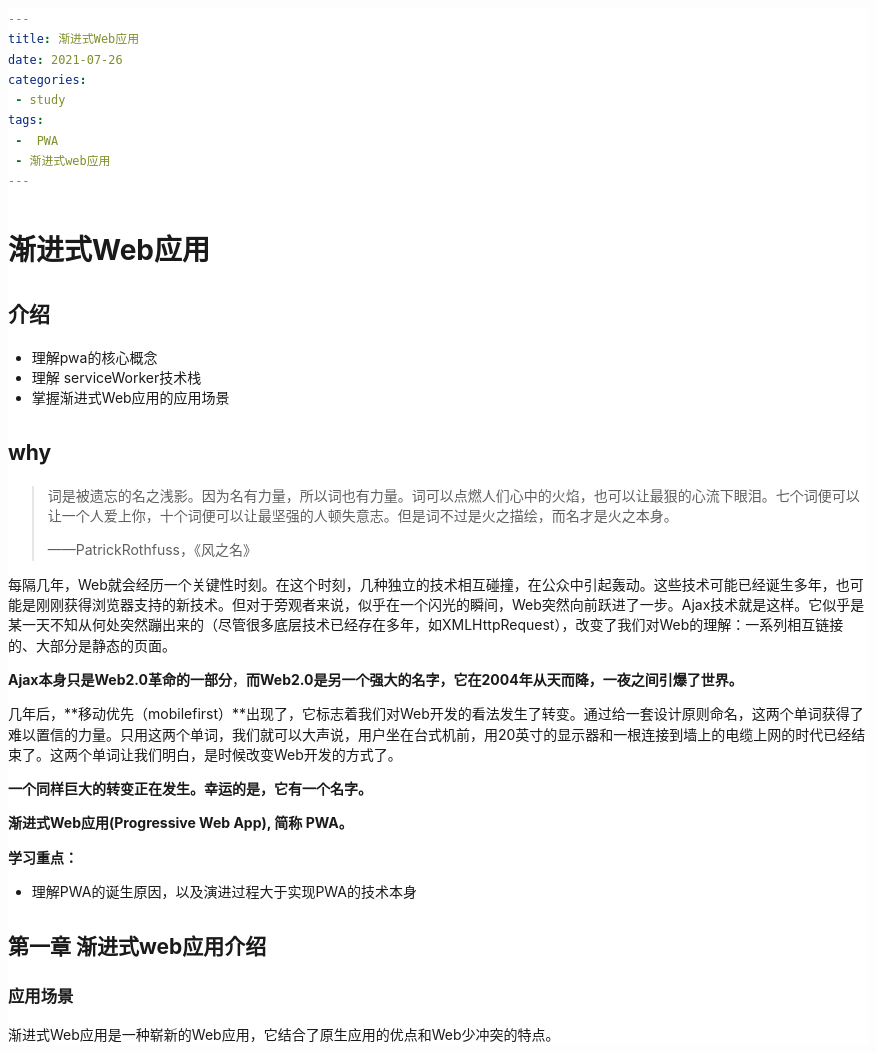 ```yaml
---
title: 渐进式Web应用
date: 2021-07-26
categories:
 - study
tags:
 -  PWA
 - 渐进式web应用
---
```

# 渐进式Web应用

## 介绍

- 理解pwa的核心概念
- 理解 serviceWorker技术栈
- 掌握渐进式Web应用的应用场景

## why

> 词是被遗忘的名之浅影。因为名有力量，所以词也有力量。词可以点燃人们心中的火焰，也可以让最狠的心流下眼泪。七个词便可以让一个人爱上你，十个词便可以让最坚强的人顿失意志。但是词不过是火之描绘，而名才是火之本身。
>
> ——PatrickRothfuss，《风之名》

每隔几年，Web就会经历一个关键性时刻。在这个时刻，几种独立的技术相互碰撞，在公众中引起轰动。这些技术可能已经诞生多年，也可能是刚刚获得浏览器支持的新技术。但对于旁观者来说，似乎在一个闪光的瞬间，Web突然向前跃进了一步。Ajax技术就是这样。它似乎是某一天不知从何处突然蹦出来的（尽管很多底层技术已经存在多年，如XMLHttpRequest），改变了我们对Web的理解：一系列相互链接的、大部分是静态的页面。



**Ajax本身只是Web2.0革命的一部分**，**而Web2.0是另一个强大的名字，它在2004年从天而降，一夜之间引爆了世界。**



几年后，**移动优先（mobilefirst）**出现了，它标志着我们对Web开发的看法发生了转变。通过给一套设计原则命名，这两个单词获得了难以置信的力量。只用这两个单词，我们就可以大声说，用户坐在台式机前，用20英寸的显示器和一根连接到墙上的电缆上网的时代已经结束了。这两个单词让我们明白，是时候改变Web开发的方式了。

**一个同样巨大的转变正在发生。幸运的是，它有一个名字。**

**渐进式Web应用(Progressive Web App), 简称 PWA。**

**学习重点：**

- 理解PWA的诞生原因，以及演进过程大于实现PWA的技术本身



## 第一章 渐进式web应用介绍

### 应用场景

渐进式Web应用是一种崭新的Web应用，它结合了原生应用的优点和Web少冲突的特点。
